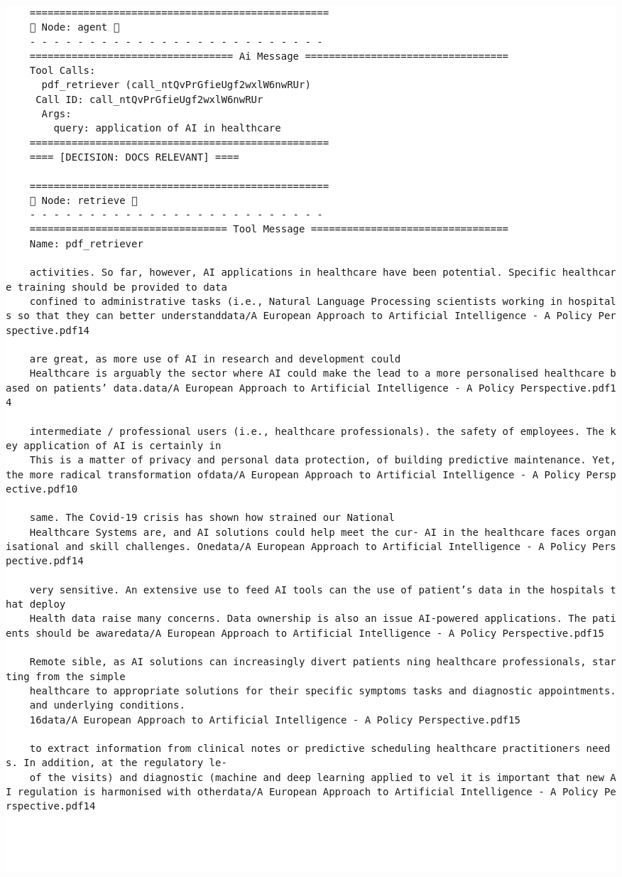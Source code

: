 <pre class="custom">
    ==================================================
    🔄 Node: agent 🔄
    - - - - - - - - - - - - - - - - - - - - - - - - - 
    ================================== Ai Message ==================================
    Tool Calls:
      pdf_retriever (call_ntQvPrGfieUgf2wxlW6nwRUr)
     Call ID: call_ntQvPrGfieUgf2wxlW6nwRUr
      Args:
        query: application of AI in healthcare
    ==================================================
    ==== [DECISION: DOCS RELEVANT] ====
    
    ==================================================
    🔄 Node: retrieve 🔄
    - - - - - - - - - - - - - - - - - - - - - - - - - 
    ================================= Tool Message =================================
    Name: pdf_retriever
    
    <document><context>activities. So far, however, AI applications in healthcare have been potential. Specific healthcare training should be provided to data
    confined to administrative tasks (i.e., Natural Language Processing scientists working in hospitals so that they can better understand</context><metadata><source>data/A European Approach to Artificial Intelligence - A Policy Perspective.pdf</source><page>14</page></metadata></document>
    
    <document><context>are great, as more use of AI in research and development could
    Healthcare is arguably the sector where AI could make the lead to a more personalised healthcare based on patients’ data.</context><metadata><source>data/A European Approach to Artificial Intelligence - A Policy Perspective.pdf</source><page>14</page></metadata></document>
    
    <document><context>intermediate / professional users (i.e., healthcare professionals). the safety of employees. The key application of AI is certainly in
    This is a matter of privacy and personal data protection, of building predictive maintenance. Yet, the more radical transformation of</context><metadata><source>data/A European Approach to Artificial Intelligence - A Policy Perspective.pdf</source><page>10</page></metadata></document>
    
    <document><context>same. The Covid-19 crisis has shown how strained our National
    Healthcare Systems are, and AI solutions could help meet the cur- AI in the healthcare faces organisational and skill challenges. One</context><metadata><source>data/A European Approach to Artificial Intelligence - A Policy Perspective.pdf</source><page>14</page></metadata></document>
    
    <document><context>very sensitive. An extensive use to feed AI tools can the use of patient’s data in the hospitals that deploy
    Health data raise many concerns. Data ownership is also an issue AI-powered applications. The patients should be aware</context><metadata><source>data/A European Approach to Artificial Intelligence - A Policy Perspective.pdf</source><page>15</page></metadata></document>
    
    <document><context>Remote sible, as AI solutions can increasingly divert patients ning healthcare professionals, starting from the simple
    healthcare to appropriate solutions for their specific symptoms tasks and diagnostic appointments.
    and underlying conditions.
    16</context><metadata><source>data/A European Approach to Artificial Intelligence - A Policy Perspective.pdf</source><page>15</page></metadata></document>
    
    <document><context>to extract information from clinical notes or predictive scheduling healthcare practitioners needs. In addition, at the regulatory le-
    of the visits) and diagnostic (machine and deep learning applied to vel it is important that new AI regulation is harmonised with other</context><metadata><source>data/A European Approach to Artificial Intelligence - A Policy Perspective.pdf</source><page>14</page></metadata></document>
    
